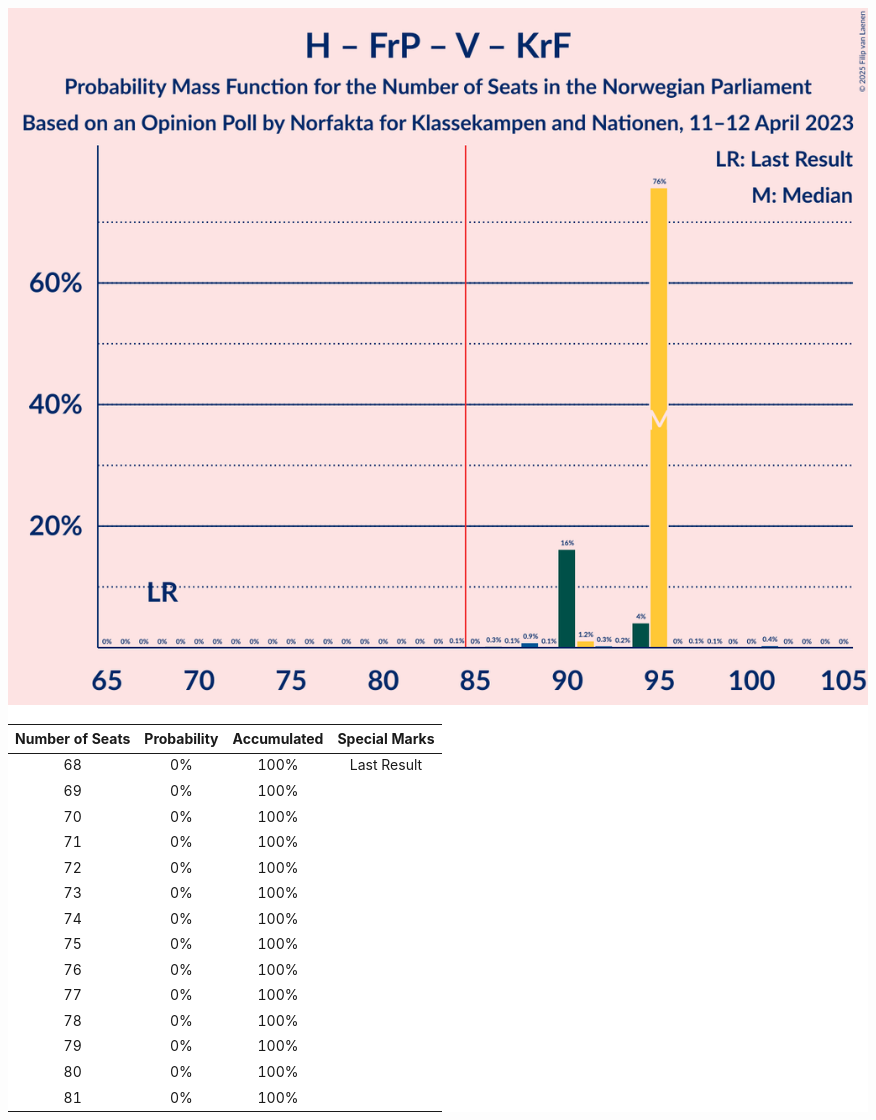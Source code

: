 ![Graph with seats probability mass function not yet produced](2023-04-12-Norfakta-coalitions-seats-pmf-h–frp–v–krf.png "Seats Probability Mass Function")

| Number of Seats | Probability | Accumulated | Special Marks |
|:---------------:|:-----------:|:-----------:|:-------------:|
| 68 | 0% | 100% | Last Result |
| 69 | 0% | 100% |  |
| 70 | 0% | 100% |  |
| 71 | 0% | 100% |  |
| 72 | 0% | 100% |  |
| 73 | 0% | 100% |  |
| 74 | 0% | 100% |  |
| 75 | 0% | 100% |  |
| 76 | 0% | 100% |  |
| 77 | 0% | 100% |  |
| 78 | 0% | 100% |  |
| 79 | 0% | 100% |  |
| 80 | 0% | 100% |  |
| 81 | 0% | 100% |  |